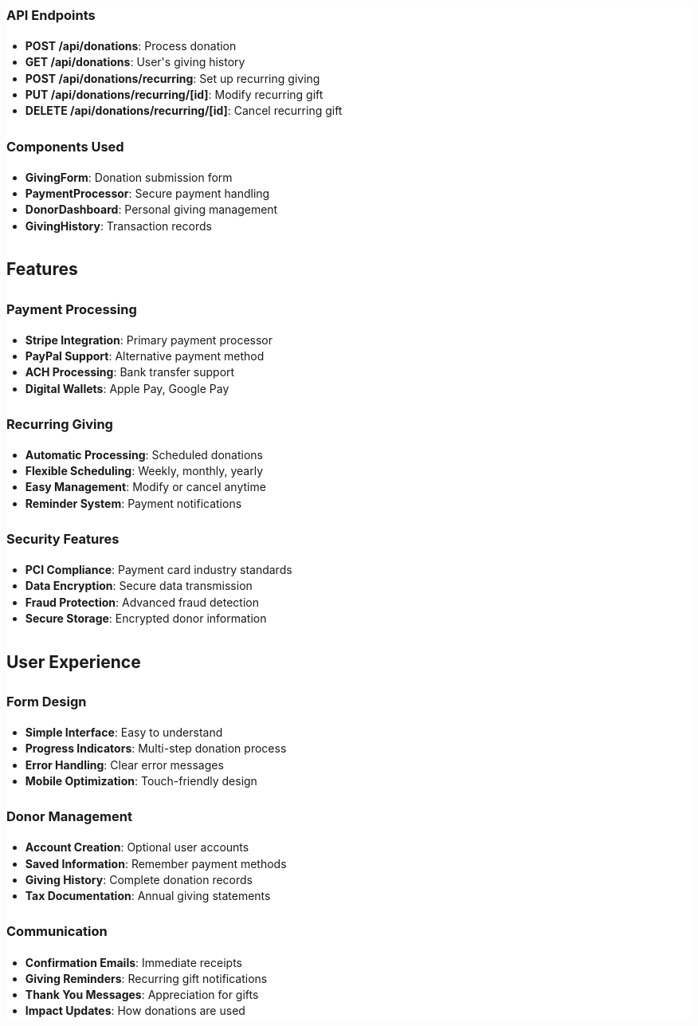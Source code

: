 ### API Endpoints
- **POST /api/donations**: Process donation
- **GET /api/donations**: User's giving history
- **POST /api/donations/recurring**: Set up recurring giving
- **PUT /api/donations/recurring/[id]**: Modify recurring gift
- **DELETE /api/donations/recurring/[id]**: Cancel recurring gift

### Components Used
- **GivingForm**: Donation submission form
- **PaymentProcessor**: Secure payment handling
- **DonorDashboard**: Personal giving management
- **GivingHistory**: Transaction records

## Features

### Payment Processing
- **Stripe Integration**: Primary payment processor
- **PayPal Support**: Alternative payment method
- **ACH Processing**: Bank transfer support
- **Digital Wallets**: Apple Pay, Google Pay

### Recurring Giving
- **Automatic Processing**: Scheduled donations
- **Flexible Scheduling**: Weekly, monthly, yearly
- **Easy Management**: Modify or cancel anytime
- **Reminder System**: Payment notifications

### Security Features
- **PCI Compliance**: Payment card industry standards
- **Data Encryption**: Secure data transmission
- **Fraud Protection**: Advanced fraud detection
- **Secure Storage**: Encrypted donor information

## User Experience

### Form Design
- **Simple Interface**: Easy to understand
- **Progress Indicators**: Multi-step donation process
- **Error Handling**: Clear error messages
- **Mobile Optimization**: Touch-friendly design

### Donor Management
- **Account Creation**: Optional user accounts
- **Saved Information**: Remember payment methods
- **Giving History**: Complete donation records
- **Tax Documentation**: Annual giving statements

### Communication
- **Confirmation Emails**: Immediate receipts
- **Giving Reminders**: Recurring gift notifications
- **Thank You Messages**: Appreciation for gifts
- **Impact Updates**: How donations are used
